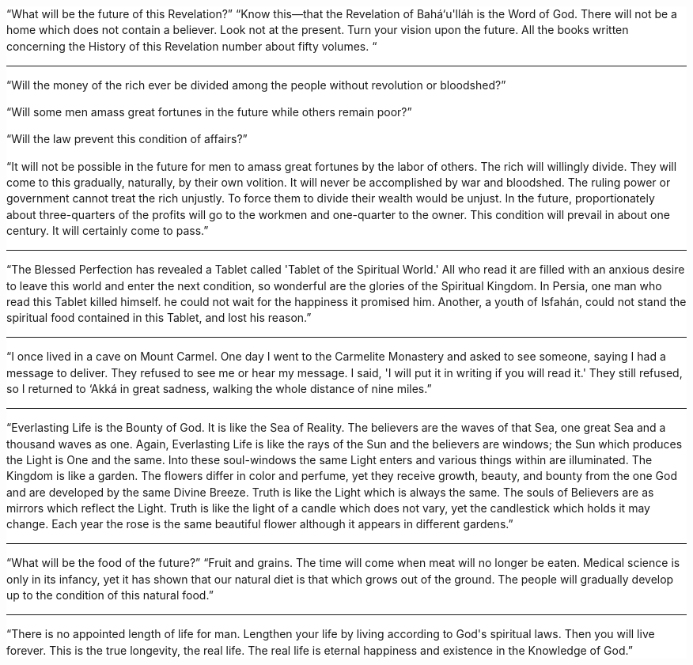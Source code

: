 “What will be the future of this Revelation?” “Know this—that the Revelation of Bahá‘u'lláh is the Word of God. There will not be a home which does not contain a believer. Look not at the present. Turn your vision upon the future. All the books written concerning the History of this Revelation number about fifty volumes. “

* * *

“Will the money of the rich ever be divided among the people without revolution or bloodshed?”

“Will some men amass great fortunes in the future while others remain poor?”

“Will the law prevent this condition of affairs?”

“It will not be possible in the future for men to amass great fortunes by the labor of others. The rich will willingly divide. They will come to this gradually, naturally, by their own volition. It will never be accomplished by war and bloodshed. The ruling power or government cannot treat the rich unjustly. To force them to divide their wealth would be unjust. In the future, proportionately about three-quarters of the profits will go to the workmen and one-quarter to the owner. This condition will prevail in about one century. It will certainly come to pass.”

* * *

“The Blessed Perfection has revealed a Tablet called 'Tablet of the Spiritual World.' All who read it are filled with an anxious desire to leave this world and enter the next condition, so wonderful are the glories of the Spiritual Kingdom. In Persia, one man who read this Tablet killed himself. he could not wait for the happiness it promised him. Another, a youth of Isfahán, could not stand the spiritual food contained in this Tablet, and lost his reason.”

* * *

“I once lived in a cave on Mount Carmel. One day I went to the Carmelite Monastery and asked to see someone, saying I had a message to deliver. They refused to see me or hear my message. I said, 'I will put it in writing if you will read it.' They still refused, so I returned to ‘Akká in great sadness, walking the whole distance of nine miles.”

* * *

“Everlasting Life is the Bounty of God. It is like the Sea of Reality. The believers are the waves of that Sea, one great Sea and a thousand waves as one. Again, Everlasting Life is like the rays of the Sun and the believers are windows; the Sun which produces the Light is One and the same. Into these soul-windows the same Light enters and various things within are illuminated. The Kingdom is like a garden. The flowers differ in color and perfume, yet they receive growth, beauty, and bounty from the one God and are developed by the same Divine Breeze. Truth is like the Light which is always the same. The souls of Believers are as mirrors which reflect the Light. Truth is like the light of a candle which does not vary, yet the candlestick which holds it may change. Each year the rose is the same beautiful flower although it appears in different gardens.”

* * *

“What will be the food of the future?” “Fruit and grains. The time will come when meat will no longer be eaten. Medical science is only in its infancy, yet it has shown that our natural diet is that which grows out of the ground. The people will gradually develop up to the condition of this natural food.”

* * *

“There is no appointed length of life for man. Lengthen your life by living according to God's spiritual laws. Then you will live forever. This is the true longevity, the real life. The real life is eternal happiness and existence in the Knowledge of God.”
